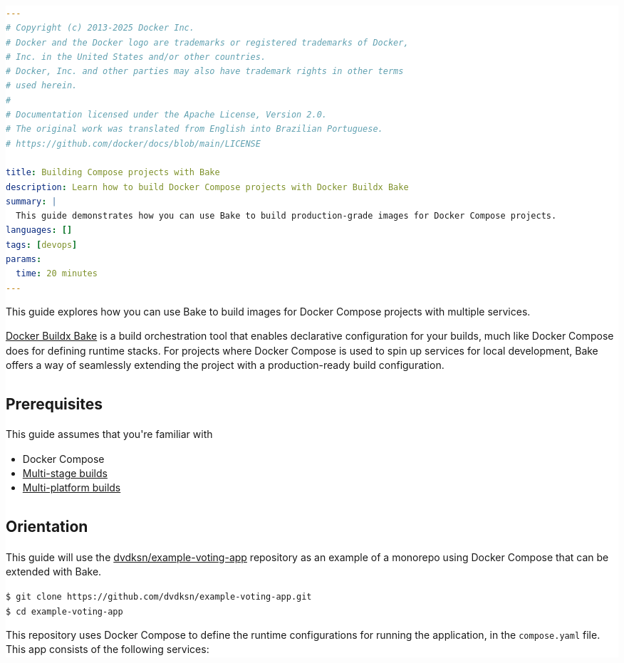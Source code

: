 ```yaml
---
# Copyright (c) 2013-2025 Docker Inc.
# Docker and the Docker logo are trademarks or registered trademarks of Docker,
# Inc. in the United States and/or other countries.
# Docker, Inc. and other parties may also have trademark rights in other terms
# used herein.
#
# Documentation licensed under the Apache License, Version 2.0.
# The original work was translated from English into Brazilian Portuguese.
# https://github.com/docker/docs/blob/main/LICENSE

title: Building Compose projects with Bake
description: Learn how to build Docker Compose projects with Docker Buildx Bake
summary: |
  This guide demonstrates how you can use Bake to build production-grade images for Docker Compose projects.
languages: []
tags: [devops]
params:
  time: 20 minutes
---
```

This guide explores how you can use Bake to build images for Docker Compose
projects with multiple services.

[Docker Buildx Bake](/manuals/build/bake/_index.md) is a build orchestration
tool that enables declarative configuration for your builds, much like Docker
Compose does for defining runtime stacks. For projects where Docker Compose is
used to spin up services for local development, Bake offers a way of seamlessly
extending the project with a production-ready build configuration.

## Prerequisites

This guide assumes that you're familiar with

- Docker Compose
- [Multi-stage builds](/manuals/build/building/multi-stage.md)
- [Multi-platform builds](/manuals/build/building/multi-platform.md)

## Orientation

This guide will use the
[dvdksn/example-voting-app](https://github.com/dvdksn/example-voting-app)
repository as an example of a monorepo using Docker Compose that can be
extended with Bake.

```console
$ git clone https://github.com/dvdksn/example-voting-app.git
$ cd example-voting-app
```

This repository uses Docker Compose to define the runtime configurations for
running the application, in the `compose.yaml` file. This app consists of the
following services:
